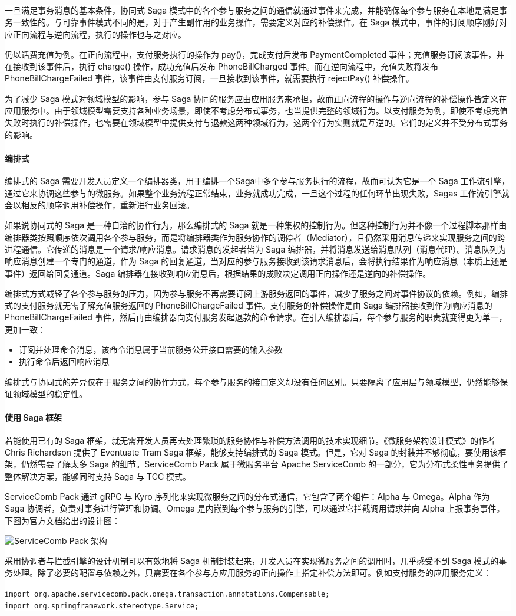 一旦满足事务消息的基本条件，协同式 Saga
模式中的各个参与服务之间的通信就通过事件来完成，并能确保每个参与服务在本地是满足事务一致性的。与可靠事件模式不同的是，对于产生副作用的业务操作，需要定义对应的补偿操作。在
Saga 模式中，事件的订阅顺序刚好对应正向流程与逆向流程，执行的操作也与之对应。

仍以话费充值为例。在正向流程中，支付服务执行的操作为 pay()，完成支付后发布 PaymentCompleted
事件；充值服务订阅该事件，并在接收到该事件后，执行 charge() 操作，成功充值后发布 PhoneBillCharged
事件。而在逆向流程中，充值失败将发布 PhoneBillChargeFailed 事件，该事件由支付服务订阅，一旦接收到该事件，就需要执行
rejectPay() 补偿操作。

为了减少 Saga 模式对领域模型的影响，参与 Saga
协同的服务应由应用服务来承担，故而正向流程的操作与逆向流程的补偿操作皆定义在应用服务中。由于领域模型需要支持各种业务场景，即使不考虑分布式事务，也当提供完整的领域行为。以支付服务为例，即使不考虑充值失败时执行的补偿操作，也需要在领域模型中提供支付与退款这两种领域行为，这两个行为实则就是互逆的。它们的定义并不受分布式事务的影响。

#### 编排式

编排式的 Saga 需要开发人员定义一个编排器类，用于编排一个Saga中多个参与服务执行的流程，故而可认为它是一个 Saga
工作流引擎，通过它来协调这些参与的微服务。如果整个业务流程正常结束，业务就成功完成，一旦这个过程的任何环节出现失败，Sagas
工作流引擎就会以相反的顺序调用补偿操作，重新进行业务回滚。

如果说协同式的 Saga 是一种自治的协作行为，那么编排式的 Saga
就是一种集权的控制行为。但这种控制行为并不像一个过程脚本那样由编排器类按照顺序依次调用各个参与服务，而是将编排器类作为服务协作的调停者（Mediator），且仍然采用消息传递来实现服务之间的跨进程通信。它传递的消息是一个请求/响应消息。请求消息的发起者皆为
Saga 编排器，并将消息发送给消息队列（消息代理）。消息队列为响应消息创建一个专门的通道，作为 Saga
的回复通道。当对应的参与服务接收到该请求消息后，会将执行结果作为响应消息（本质上还是事件）返回给回复通道。Saga
编排器在接收到响应消息后，根据结果的成败决定调用正向操作还是逆向的补偿操作。

编排式方式减轻了各个参与服务的压力，因为参与服务不再需要订阅上游服务返回的事件，减少了服务之间对事件协议的依赖。例如，编排式的支付服务就无需了解充值服务返回的
PhoneBillChargeFailed 事件。支付服务的补偿操作是由 Saga 编排器接收到作为响应消息的 PhoneBillChargeFailed
事件，然后再由编排器向支付服务发起退款的命令请求。在引入编排器后，每个参与服务的职责就变得更为单一，更加一致：

  * 订阅并处理命令消息，该命令消息属于当前服务公开接口需要的输入参数
  * 执行命令后返回响应消息

编排式与协同式的差异仅在于服务之间的协作方式，每个参与服务的接口定义却没有任何区别。只要隔离了应用层与领域模型，仍然能够保证领域模型的稳定性。

#### 使用 Saga 框架

若能使用已有的 Saga 框架，就无需开发人员再去处理繁琐的服务协作与补偿方法调用的技术实现细节。《微服务架构设计模式》的作者 Chris
Richardson 提供了 Eventuate Tram Saga 框架，能够支持编排式的 Saga 模式。但是，它对 Saga
的封装并不够彻底，要使用该框架，仍然需要了解太多 Saga 的细节。ServiceComb Pack 属于微服务平台 [Apache
ServiceComb](http://servicecomb.apache.org/cn/) 的一部分，它为分布式柔性事务提供了整体解决方案，能够同时支持
Saga 与 TCC 模式。

ServiceComb Pack 通过 gRPC 与 Kyro 序列化来实现微服务之间的分布式通信，它包含了两个组件：Alpha 与 Omega。Alpha
作为 Saga 协调者，负责对事务进行管理和协调。Omega 是内嵌到每个参与服务的引擎，可以通过它拦截调用请求并向 Alpha
上报事务事件。下图为官方文档给出的设计图：

![ServiceComb Pack
架构](https://images.gitbook.cn/73dd47a0-21aa-11ea-99cd-25ac5ddd6bb3)

采用协调者与拦截引擎的设计机制可以有效地将 Saga 机制封装起来，开发人员在实现微服务之间的调用时，几乎感受不到 Saga
模式的事务处理。除了必要的配置与依赖之外，只需要在各个参与方应用服务的正向操作上指定补偿方法即可。例如支付服务的应用服务定义：

    
    
    import org.apache.servicecomb.pack.omega.transaction.annotations.Compensable;
    import org.springframework.stereotype.Service;
    
